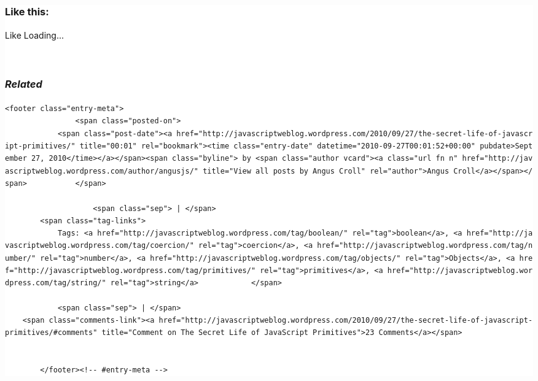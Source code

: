 </div>
<style type="text/css">
div.wpa>div { margin-top: 1em; } #google_ads_div_wpcom_below_post_adsafe_ad_container { display: block !important; }
</style>
<script type="text/javascript">
jQuery( window ).load( function() {
    if ( jQuery(".wpa script[src*='virool.com']").length > 0 || jQuery(".wpa script[src*='shareth.ru']").length > 0 || jQuery(".wpa iframe[src*='boomvideo.tv']").length > 0 || jQuery(".wpa iframe[src*='viewablemedia.net']").length > 0 || jQuery(".wpa .sharethrough-placement").length > 0 ) {
        jQuery( '.wpa' ).css( 'width', '400px' );
    }
setTimeout(function(){if(typeof GS_googleAddAdSenseService !== 'function'){new Image().src=document.location.protocol+"//stats.wordpress.com/g.gif?v=wpcom-no-pv&x_noads=adblock&baba="+Math.random()}},100);
} );
</script>
<div id="jp-post-flair" class="sharedaddy sd-like-enabled"><div class='sharedaddy sd-block sd-like jetpack-likes-widget-wrapper jetpack-likes-widget-unloaded' id='like-post-wrapper-12490669-1418-53881026eb251' data-src='//widgets.wp.com/likes/#blog_id=12490669&amp;post_id=1418&amp;origin=javascriptweblog.wordpress.com&amp;obj_id=12490669-1418-53881026eb251' data-name='like-post-frame-12490669-1418-53881026eb251'><h3 class='sd-title'>Like this:</h3><div class='likes-widget-placeholder post-likes-widget-placeholder' style='height:55px'><span class='button'><span>Like</span></span> <span class="loading">Loading...</span></div><span class='sd-text-color'></span><a class='sd-link-color'></a></div>
<div id='jp-relatedposts' class='jp-relatedposts' >
	<h3 class="jp-relatedposts-headline"><em>Related</em></h3>
</div></div>			</div>
	
	<footer class="entry-meta">
					<span class="posted-on">
				<span class="post-date"><a href="http://javascriptweblog.wordpress.com/2010/09/27/the-secret-life-of-javascript-primitives/" title="00:01" rel="bookmark"><time class="entry-date" datetime="2010-09-27T00:01:52+00:00" pubdate>September 27, 2010</time></a></span><span class="byline"> by <span class="author vcard"><a class="url fn n" href="http://javascriptweblog.wordpress.com/author/angusjs/" title="View all posts by Angus Croll" rel="author">Angus Croll</a></span></span>			</span>
			
						<span class="sep"> | </span>
			<span class="tag-links">
				Tags: <a href="http://javascriptweblog.wordpress.com/tag/boolean/" rel="tag">boolean</a>, <a href="http://javascriptweblog.wordpress.com/tag/coercion/" rel="tag">coercion</a>, <a href="http://javascriptweblog.wordpress.com/tag/number/" rel="tag">number</a>, <a href="http://javascriptweblog.wordpress.com/tag/objects/" rel="tag">Objects</a>, <a href="http://javascriptweblog.wordpress.com/tag/primitives/" rel="tag">primitives</a>, <a href="http://javascriptweblog.wordpress.com/tag/string/" rel="tag">string</a>			</span>
					
				<span class="sep"> | </span>
		<span class="comments-link"><a href="http://javascriptweblog.wordpress.com/2010/09/27/the-secret-life-of-javascript-primitives/#comments" title="Comment on The Secret Life of JavaScript Primitives">23 Comments</a></span>
		
		
			</footer><!-- #entry-meta -->
</article>
